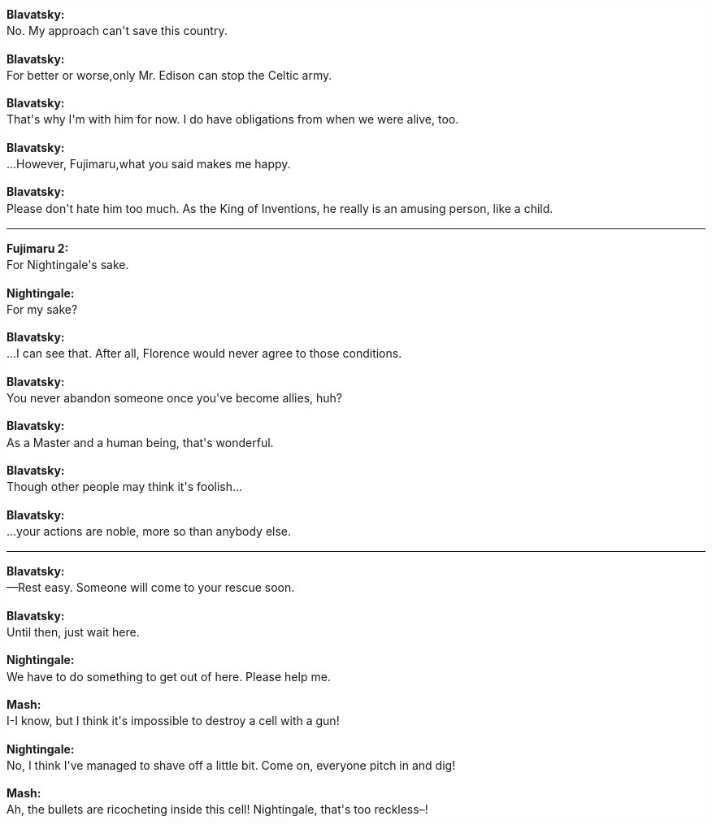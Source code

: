 **Blavatsky:**   
No. My approach can't save this country.   
   
**Blavatsky:**   
For better or worse,only Mr. Edison can stop the Celtic army.   
   
**Blavatsky:**   
That's why I'm with him for now. I do have obligations from when we were alive, too.   
   
**Blavatsky:**   
...However, Fujimaru,what you said makes me happy.   
   
**Blavatsky:**   
Please don't hate him too much. As the King of Inventions, he really is an amusing person, like a child.   
   
  
---  
  
**Fujimaru 2:**   
For Nightingale's sake.   
   
**Nightingale:**   
For my sake?   
   
**Blavatsky:**   
...I can see that. After all, Florence would never agree to those conditions.   
   
**Blavatsky:**   
You never abandon someone once you've become allies, huh?   
   
**Blavatsky:**   
As a Master and a human being, that's wonderful.   
   
**Blavatsky:**   
Though other people may think it's foolish...  
   
**Blavatsky:**   
...your actions are noble, more so than anybody else.   
   
  
---  
  
   
**Blavatsky:**   
&mdash;Rest easy. Someone will come to your rescue soon.   
   
**Blavatsky:**   
Until then, just wait here.   
   
**Nightingale:**   
We have to do something to get out of here. Please help me.   
   
**Mash:**   
I-I know, but I think it's impossible to destroy a cell with a gun!   
   
**Nightingale:**   
No, I think I've managed to shave off a little bit. Come on, everyone pitch in and dig!   
   
**Mash:**   
Ah, the bullets are ricocheting inside this cell! Nightingale, that's too reckless&ndash;!   
   